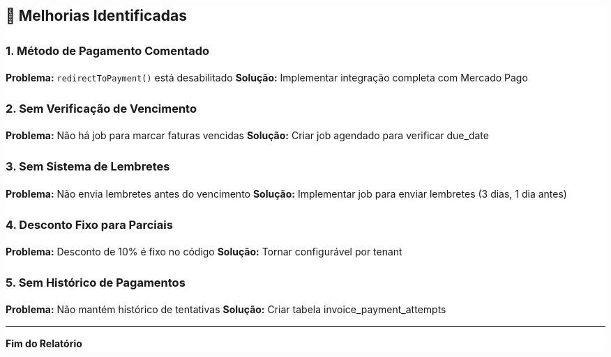 
## 🐛 Melhorias Identificadas

### 1. Método de Pagamento Comentado
**Problema:** `redirectToPayment()` está desabilitado
**Solução:** Implementar integração completa com Mercado Pago

### 2. Sem Verificação de Vencimento
**Problema:** Não há job para marcar faturas vencidas
**Solução:** Criar job agendado para verificar due_date

### 3. Sem Sistema de Lembretes
**Problema:** Não envia lembretes antes do vencimento
**Solução:** Implementar job para enviar lembretes (3 dias, 1 dia antes)

### 4. Desconto Fixo para Parciais
**Problema:** Desconto de 10% é fixo no código
**Solução:** Tornar configurável por tenant

### 5. Sem Histórico de Pagamentos
**Problema:** Não mantém histórico de tentativas
**Solução:** Criar tabela invoice_payment_attempts

---

**Fim do Relatório**

